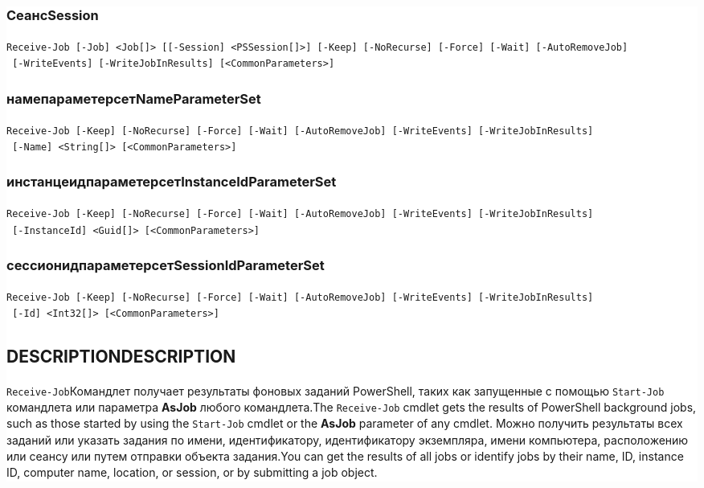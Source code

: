 ### <span data-ttu-id="3aa36-109">Сеанс</span><span class="sxs-lookup"><span data-stu-id="3aa36-109">Session</span></span>

```
Receive-Job [-Job] <Job[]> [[-Session] <PSSession[]>] [-Keep] [-NoRecurse] [-Force] [-Wait] [-AutoRemoveJob]
 [-WriteEvents] [-WriteJobInResults] [<CommonParameters>]
```

### <span data-ttu-id="3aa36-110">намепараметерсет</span><span class="sxs-lookup"><span data-stu-id="3aa36-110">NameParameterSet</span></span>

```
Receive-Job [-Keep] [-NoRecurse] [-Force] [-Wait] [-AutoRemoveJob] [-WriteEvents] [-WriteJobInResults]
 [-Name] <String[]> [<CommonParameters>]
```

### <span data-ttu-id="3aa36-111">инстанцеидпараметерсет</span><span class="sxs-lookup"><span data-stu-id="3aa36-111">InstanceIdParameterSet</span></span>

```
Receive-Job [-Keep] [-NoRecurse] [-Force] [-Wait] [-AutoRemoveJob] [-WriteEvents] [-WriteJobInResults]
 [-InstanceId] <Guid[]> [<CommonParameters>]
```

### <span data-ttu-id="3aa36-112">сессионидпараметерсет</span><span class="sxs-lookup"><span data-stu-id="3aa36-112">SessionIdParameterSet</span></span>

```
Receive-Job [-Keep] [-NoRecurse] [-Force] [-Wait] [-AutoRemoveJob] [-WriteEvents] [-WriteJobInResults]
 [-Id] <Int32[]> [<CommonParameters>]
```

## <span data-ttu-id="3aa36-113">DESCRIPTION</span><span class="sxs-lookup"><span data-stu-id="3aa36-113">DESCRIPTION</span></span>

<span data-ttu-id="3aa36-114">`Receive-Job`Командлет получает результаты фоновых заданий PowerShell, таких как запущенные с помощью `Start-Job` командлета или параметра **AsJob** любого командлета.</span><span class="sxs-lookup"><span data-stu-id="3aa36-114">The `Receive-Job` cmdlet gets the results of PowerShell background jobs, such as those started by using the `Start-Job` cmdlet or the **AsJob** parameter of any cmdlet.</span></span>
<span data-ttu-id="3aa36-115">Можно получить результаты всех заданий или указать задания по имени, идентификатору, идентификатору экземпляра, имени компьютера, расположению или сеансу или путем отправки объекта задания.</span><span class="sxs-lookup"><span data-stu-id="3aa36-115">You can get the results of all jobs or identify jobs by their name, ID, instance ID, computer name, location, or session, or by submitting a job object.</span></span>
